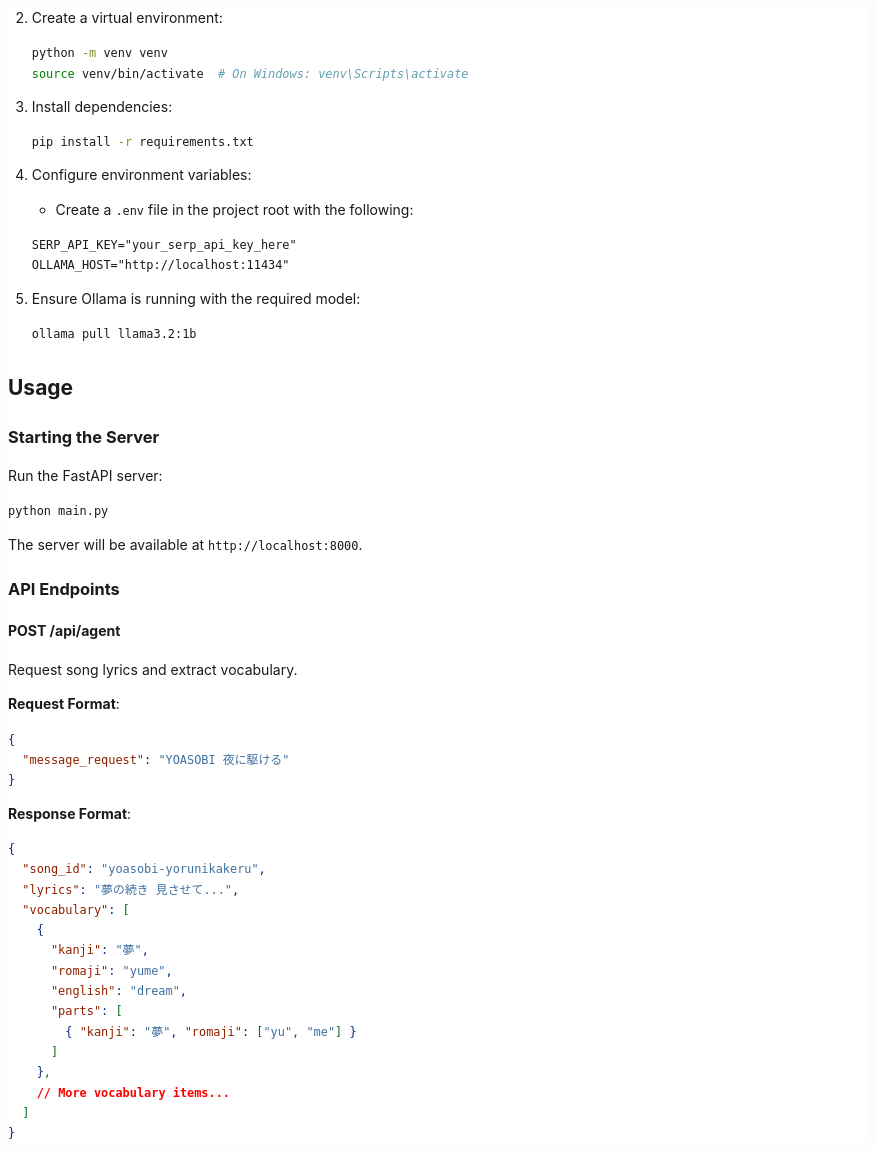 2. Create a virtual environment:
   ```bash
   python -m venv venv
   source venv/bin/activate  # On Windows: venv\Scripts\activate
   ```

3. Install dependencies:
   ```bash
   pip install -r requirements.txt
   ```

4. Configure environment variables:
   - Create a `.env` file in the project root with the following:
   ```
   SERP_API_KEY="your_serp_api_key_here"
   OLLAMA_HOST="http://localhost:11434"
   ```

5. Ensure Ollama is running with the required model:
   ```bash
   ollama pull llama3.2:1b
   ```

## Usage

### Starting the Server

Run the FastAPI server:
```bash
python main.py
```

The server will be available at `http://localhost:8000`.

### API Endpoints

#### POST /api/agent

Request song lyrics and extract vocabulary.

**Request Format**:
```json
{
  "message_request": "YOASOBI 夜に駆ける"
}
```

**Response Format**:
```json
{
  "song_id": "yoasobi-yorunikakeru",
  "lyrics": "夢の続き 見させて...",
  "vocabulary": [
    {
      "kanji": "夢",
      "romaji": "yume",
      "english": "dream",
      "parts": [
        { "kanji": "夢", "romaji": ["yu", "me"] }
      ]
    },
    // More vocabulary items...
  ]
}
```
